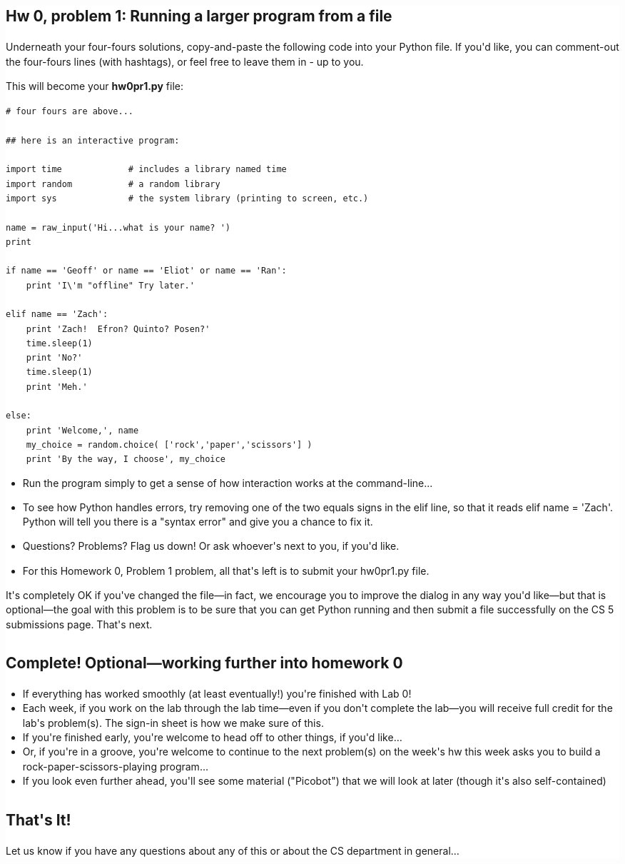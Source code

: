 ## Hw 0, problem 1: Running a larger program from a file

Underneath your four-fours solutions, copy-and-paste the following code into your Python file. If you'd like, you can comment-out the four-fours lines (with hashtags), or feel free to leave them in - up to you. 

This will become your **hw0pr1.py** file:

    # four fours are above...
    
    ## here is an interactive program:
    
    import time             # includes a library named time
    import random           # a random library
    import sys              # the system library (printing to screen, etc.)
    
    name = raw_input('Hi...what is your name? ')
    print
    
    if name == 'Geoff' or name == 'Eliot' or name == 'Ran':
        print 'I\'m "offline" Try later.'
    
    elif name == 'Zach':
        print 'Zach!  Efron? Quinto? Posen?'
        time.sleep(1)
        print 'No?'
        time.sleep(1)
        print 'Meh.'
    
    else:
        print 'Welcome,', name
        my_choice = random.choice( ['rock','paper','scissors'] )
        print 'By the way, I choose', my_choice

- Run the program simply to get a sense of how interaction works at the command-line...

- To see how Python handles errors, try removing one of the two equals signs in the elif line, so that it reads elif name = 'Zach'. Python will tell you there is a "syntax error" and give you a chance to fix it.

- Questions? Problems? Flag us down! Or ask whoever's next to you, if you'd like.

- For this Homework 0, Problem 1 problem, all that's left is to submit your hw0pr1.py file. 

It's completely OK if you've changed the file—in fact, we encourage you to improve the dialog in any way you'd like—but that is optional—the goal with this problem is to be sure that you can get Python running and then submit a file successfully on the CS 5 submissions page. That's next.

## Complete! Optional—working further into homework 0

- If everything has worked smoothly (at least eventually!) you're finished with Lab 0!
- Each week, if you work on the lab through the lab time—even if you don't complete the lab—you will receive full credit for the lab's problem(s). The sign-in sheet is how we make sure of this.
- If you're finished early, you're welcome to head off to other things, if you'd like…
- Or, if you're in a groove, you're welcome to continue to the next problem(s) on the week's hw
    this week asks you to build a rock-paper-scissors-playing program…
- If you look even further ahead, you'll see some material ("Picobot") that we will look at later (though it's also self-contained)

## That's It!

Let us know if you have any questions about any of this or about the CS department in general…
